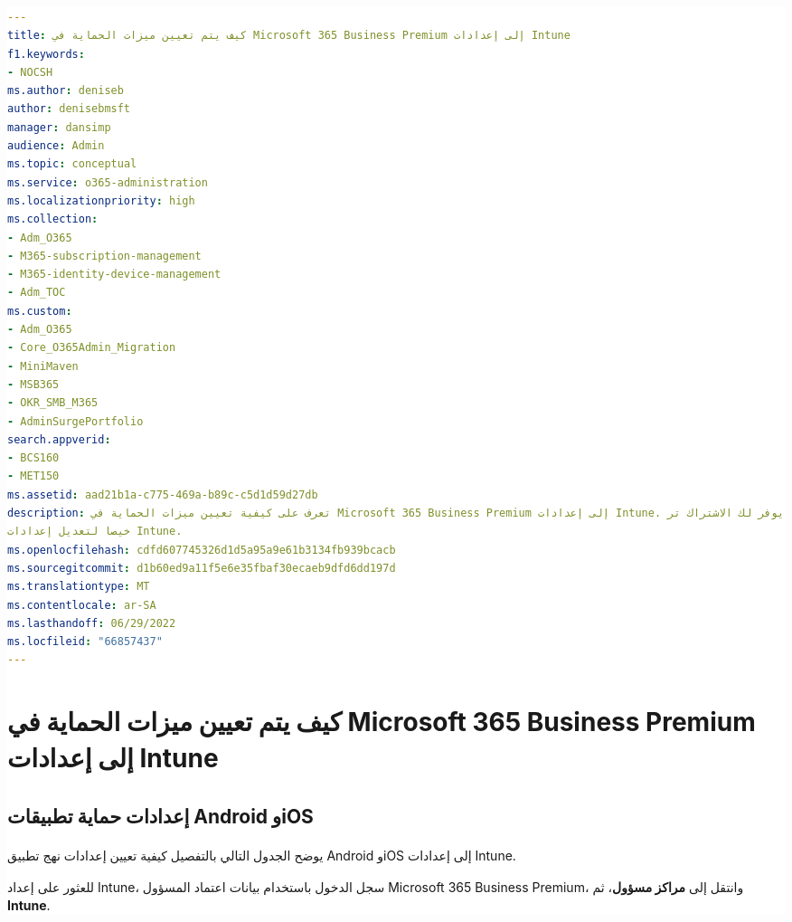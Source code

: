 ```yaml
---
title: كيف يتم تعيين ميزات الحماية في Microsoft 365 Business Premium إلى إعدادات Intune
f1.keywords:
- NOCSH
ms.author: deniseb
author: denisebmsft
manager: dansimp
audience: Admin
ms.topic: conceptual
ms.service: o365-administration
ms.localizationpriority: high
ms.collection:
- Adm_O365
- M365-subscription-management
- M365-identity-device-management
- Adm_TOC
ms.custom:
- Adm_O365
- Core_O365Admin_Migration
- MiniMaven
- MSB365
- OKR_SMB_M365
- AdminSurgePortfolio
search.appverid:
- BCS160
- MET150
ms.assetid: aad21b1a-c775-469a-b89c-c5d1d59d27db
description: تعرف على كيفية تعيين ميزات الحماية في Microsoft 365 Business Premium إلى إعدادات Intune. يوفر لك الاشتراك ترخيصا لتعديل إعدادات Intune.
ms.openlocfilehash: cdfd607745326d1d5a95a9e61b3134fb939bcacb
ms.sourcegitcommit: d1b60ed9a11f5e6e35fbaf30ecaeb9dfd6dd197d
ms.translationtype: MT
ms.contentlocale: ar-SA
ms.lasthandoff: 06/29/2022
ms.locfileid: "66857437"
---
```

# <a name="how-do-protection-features-in-microsoft-365-business-premium-map-to-intune-settings"></a>كيف يتم تعيين ميزات الحماية في Microsoft 365 Business Premium إلى إعدادات Intune

## <a name="android-and-ios-application-protection-settings"></a>إعدادات حماية تطبيقات Android وiOS

يوضح الجدول التالي بالتفصيل كيفية تعيين إعدادات نهج تطبيق Android وiOS إلى إعدادات Intune.
  
للعثور على إعداد Intune، سجل الدخول باستخدام بيانات اعتماد المسؤول Microsoft 365 Business Premium، وانتقل إلى **مراكز مسؤول**، ثم **Intune**.
  